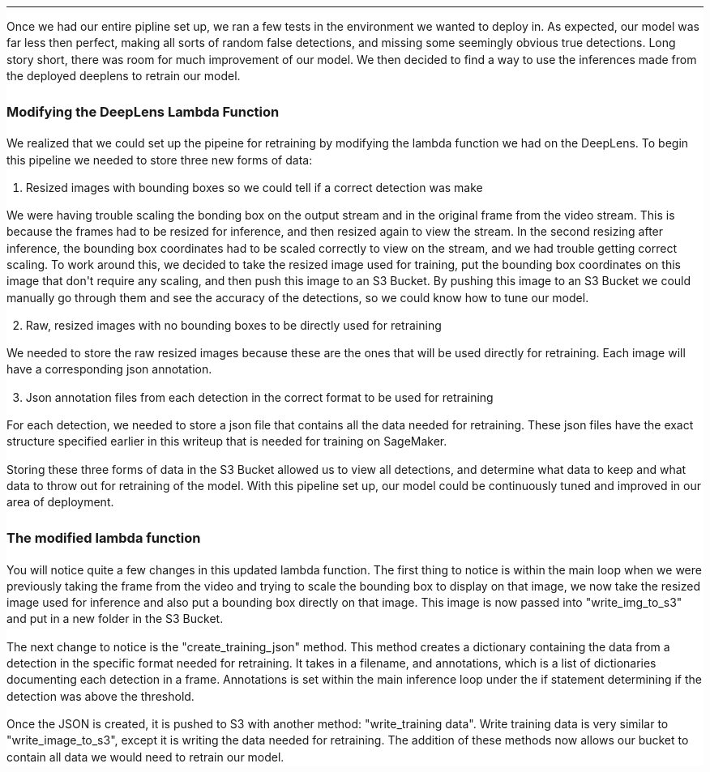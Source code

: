 ----

Once we had our entire pipline set up, we ran a few tests in the environment we wanted to deploy in. As expected, our model was far less then perfect, making all sorts of random false detections, and missing some seemingly obvious true detections. Long story short, there was room for much improvement of our model. We then decided to find a way to use the inferences made from the deployed deeplens to retrain our model.

###  **Modifying the DeepLens Lambda Function**

We realized that we could set up the pipeine for retraining by modifying the lambda function we had on the DeepLens. To begin this pipeline we needed to store three new forms of data:

1. Resized images with bounding boxes so we could tell if a correct detection was make

We were having trouble scaling the bonding box on the output stream and in the original frame from the video stream. This is because the frames had to be resized for inference, and then resized again to view the stream. In the second resizing after inference, the bounding box coordinates had to be scaled correctly to view on the stream, and we had trouble getting correct scaling. To work around this, we decided to take the resized image used for training, put the bounding box coordinates on this image that don't require any scaling, and then push this image to an S3 Bucket. By pushing this image to an S3 Bucket we could manually go through them and see the accuracy of the detections, so we could know how to tune our model. 

2. Raw, resized images with no bounding boxes to be directly used for retraining

We needed to store the raw resized images because these are the ones that will be used directly for retraining.
Each image will have a corresponding json annotation. 

3. Json annotation files from each detection in the correct format to be used for retraining

For each detection, we needed to store a json file that contains all the data needed for retraining. These json files have the exact structure specified earlier in this writeup that is needed for training on SageMaker. 

Storing these three forms of data in the S3 Bucket allowed us to view all detections, and determine what data to keep and what data to throw out for retraining of the model. With this pipeline set up, our model could be continuously tuned and improved in our area of deployment. 

### **The modified lambda function**

You will notice quite a few changes in this updated lambda function. The first thing to notice is within the main loop when we were previously taking the frame from the video and trying to scale the bounding box to display on that image, we now take the resized image used for inference and also put a bounding box directly on that image. This image is now passed into "write_img_to_s3" and put in a new folder in the S3 Bucket. 

The next change to notice is the "create_training_json" method. This method creates a dictionary containing the data from a detection in the specific format needed for retraining. It takes in a filename, and annotations, which is a list of dictionaries documenting each detection in a frame. Annotations is set within the main inference loop under the if statement determining if the detection was above the threshold. 

Once the JSON is created, it is pushed to S3 with another method: "write_training data". Write training data is very similar to "write_image_to_s3", except it is writing the data needed for retraining. The addition of these methods now allows our bucket to contain all data we would need to retrain our model.
